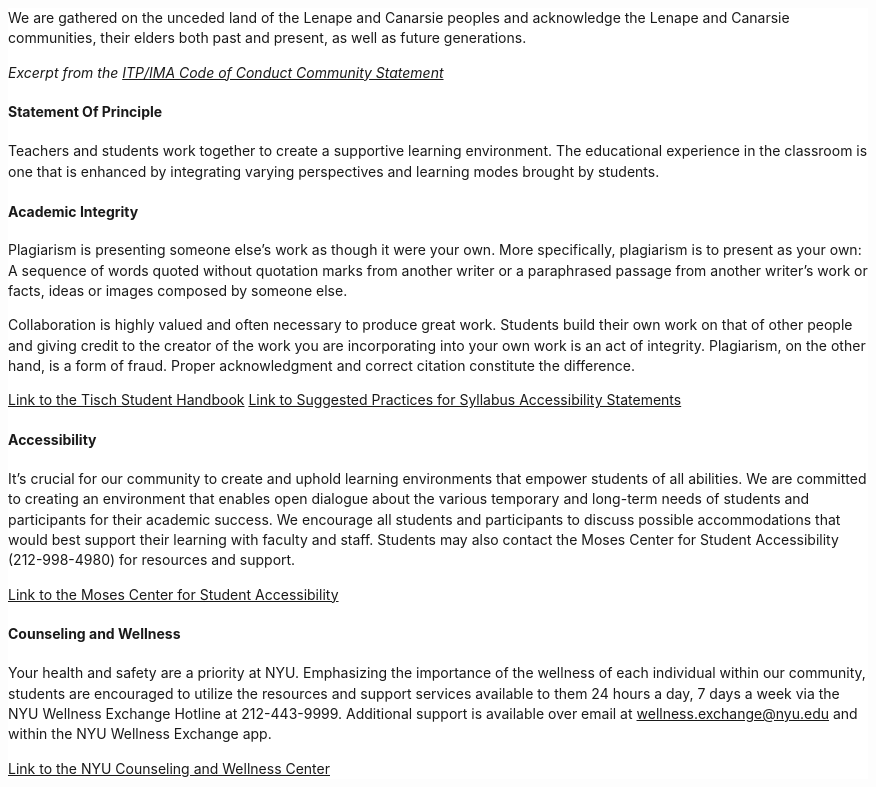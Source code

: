 We are gathered on the unceded land of the Lenape and Canarsie peoples and
acknowledge the Lenape and Canarsie communities, their elders both past and
present, as well as future generations.

*Excerpt from the [ITP/IMA Code of Conduct Community
Statement](https://itpnyu.github.io/ITP-IMA-Code-of-Conduct/index)*

#### Statement Of Principle

Teachers and students work together to create a supportive learning environment. The educational experience in the classroom is one that is enhanced by integrating varying perspectives and learning modes brought by students.

#### Academic Integrity

Plagiarism is presenting someone else’s work as though it were your own. More specifically, plagiarism is to present as your own: A sequence of words quoted without quotation marks from another writer or a paraphrased passage from another writer’s work or facts, ideas or images composed by someone else.

Collaboration is highly valued and often necessary to produce great work. Students build their own work on that of other people and giving credit to the creator of the work you are incorporating into your own work is an act of integrity. Plagiarism, on the other hand, is a form of fraud. Proper acknowledgment and correct citation constitute the difference.

[Link to the Tisch Student Handbook](https://tisch.nyu.edu/student-affairs/important-resources/tisch-policies-and-handbooks)
[Link to Suggested Practices for Syllabus Accessibility Statements](https://docs.google.com/document/d/1RgmYE1-OQYBfMsArLuN6VJa1rIKMVMLE/edit#)

#### Accessibility

It’s crucial for our community to create and uphold learning environments that
empower students of all abilities. We are committed to creating an environment
that enables open dialogue about the various temporary and long-term needs of
students and participants for their academic success. We encourage all students
and participants to discuss possible accommodations that would best support
their learning with faculty and staff.  Students may also contact the Moses
Center for Student Accessibility (212-998-4980) for resources and support.

[Link to the Moses Center for Student Accessibility](https://www.nyu.edu/students/communities-and-groups/student-accessibility.html)

#### Counseling and Wellness

Your health and safety are a priority at NYU. Emphasizing the importance of the
wellness of each individual within our community, students are encouraged to
utilize the resources and support services available to them 24 hours a day, 7
days a week via the NYU Wellness Exchange Hotline at 212-443-9999. Additional
support is available over email at
[wellness.exchange@nyu.edu](mailto:wellness.exchange@nyu.edu) and within the NYU
Wellness Exchange app.

[Link to the NYU Counseling and Wellness Center](https://www.nyu.edu/students/health-and-wellness/services/counseling-services.html)
